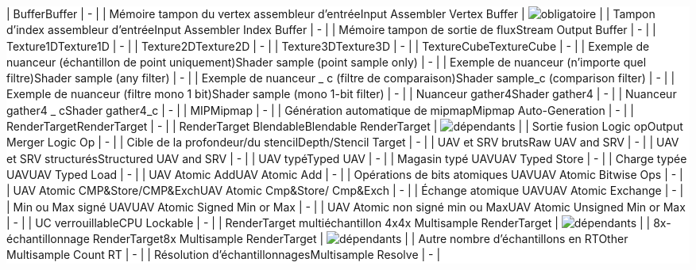 | <span data-ttu-id="fbb75-430">Buffer</span><span class="sxs-lookup"><span data-stu-id="fbb75-430">Buffer</span></span> | \- |
| <span data-ttu-id="fbb75-431">Mémoire tampon du vertex assembleur d’entrée</span><span class="sxs-lookup"><span data-stu-id="fbb75-431">Input Assembler Vertex Buffer</span></span> | ![obligatoire](images/letter-r.jpg) |
| <span data-ttu-id="fbb75-433">Tampon d’index assembleur d’entrée</span><span class="sxs-lookup"><span data-stu-id="fbb75-433">Input Assembler Index Buffer</span></span> | \- |
| <span data-ttu-id="fbb75-434">Mémoire tampon de sortie de flux</span><span class="sxs-lookup"><span data-stu-id="fbb75-434">Stream Output Buffer</span></span> | \- |
| <span data-ttu-id="fbb75-435">Texture1D</span><span class="sxs-lookup"><span data-stu-id="fbb75-435">Texture1D</span></span> | \- |
| <span data-ttu-id="fbb75-436">Texture2D</span><span class="sxs-lookup"><span data-stu-id="fbb75-436">Texture2D</span></span> | \- |
| <span data-ttu-id="fbb75-437">Texture3D</span><span class="sxs-lookup"><span data-stu-id="fbb75-437">Texture3D</span></span> | \- |
| <span data-ttu-id="fbb75-438">TextureCube</span><span class="sxs-lookup"><span data-stu-id="fbb75-438">TextureCube</span></span> | \- |
| <span data-ttu-id="fbb75-439">Exemple de nuanceur (échantillon de point uniquement)</span><span class="sxs-lookup"><span data-stu-id="fbb75-439">Shader sample (point sample only)</span></span> | \- |
| <span data-ttu-id="fbb75-440">Exemple de nuanceur (n’importe quel filtre)</span><span class="sxs-lookup"><span data-stu-id="fbb75-440">Shader sample (any filter)</span></span> | \- |
| <span data-ttu-id="fbb75-441">Exemple de nuanceur \_ c (filtre de comparaison)</span><span class="sxs-lookup"><span data-stu-id="fbb75-441">Shader sample\_c (comparison filter)</span></span> | \- |
| <span data-ttu-id="fbb75-442">Exemple de nuanceur (filtre mono 1 bit)</span><span class="sxs-lookup"><span data-stu-id="fbb75-442">Shader sample (mono 1-bit filter)</span></span> | \- |
| <span data-ttu-id="fbb75-443">Nuanceur gather4</span><span class="sxs-lookup"><span data-stu-id="fbb75-443">Shader gather4</span></span> | \- |
| <span data-ttu-id="fbb75-444">Nuanceur gather4 \_ c</span><span class="sxs-lookup"><span data-stu-id="fbb75-444">Shader gather4\_c</span></span> | \- |
| <span data-ttu-id="fbb75-445">MIP</span><span class="sxs-lookup"><span data-stu-id="fbb75-445">Mipmap</span></span> | \- |
| <span data-ttu-id="fbb75-446">Génération automatique de mipmap</span><span class="sxs-lookup"><span data-stu-id="fbb75-446">Mipmap Auto-Generation</span></span> | \- |
| <span data-ttu-id="fbb75-447">RenderTarget</span><span class="sxs-lookup"><span data-stu-id="fbb75-447">RenderTarget</span></span> | \- |
| <span data-ttu-id="fbb75-448">RenderTarget Blendable</span><span class="sxs-lookup"><span data-stu-id="fbb75-448">Blendable RenderTarget</span></span> | ![dépendants](images/letter-d.jpg) |
| <span data-ttu-id="fbb75-450">Sortie fusion Logic op</span><span class="sxs-lookup"><span data-stu-id="fbb75-450">Output Merger Logic Op</span></span> | \- |
| <span data-ttu-id="fbb75-451">Cible de la profondeur/du stencil</span><span class="sxs-lookup"><span data-stu-id="fbb75-451">Depth/Stencil Target</span></span> | \- |
| <span data-ttu-id="fbb75-452">UAV et SRV bruts</span><span class="sxs-lookup"><span data-stu-id="fbb75-452">Raw UAV and SRV</span></span> | \- |
| <span data-ttu-id="fbb75-453">UAV et SRV structurés</span><span class="sxs-lookup"><span data-stu-id="fbb75-453">Structured UAV and SRV</span></span> | \- |
| <span data-ttu-id="fbb75-454">UAV typé</span><span class="sxs-lookup"><span data-stu-id="fbb75-454">Typed UAV</span></span> | \- |
| <span data-ttu-id="fbb75-455">Magasin typé UAV</span><span class="sxs-lookup"><span data-stu-id="fbb75-455">UAV Typed Store</span></span> | \- |
| <span data-ttu-id="fbb75-456">Charge typée UAV</span><span class="sxs-lookup"><span data-stu-id="fbb75-456">UAV Typed Load</span></span> | \- |
| <span data-ttu-id="fbb75-457">UAV Atomic Add</span><span class="sxs-lookup"><span data-stu-id="fbb75-457">UAV Atomic Add</span></span> | \- |
| <span data-ttu-id="fbb75-458">Opérations de bits atomiques UAV</span><span class="sxs-lookup"><span data-stu-id="fbb75-458">UAV Atomic Bitwise Ops</span></span> | \- |
| <span data-ttu-id="fbb75-459">UAV Atomic CMP&Store/CMP&Exch</span><span class="sxs-lookup"><span data-stu-id="fbb75-459">UAV Atomic Cmp&Store/ Cmp&Exch</span></span> | \- |
| <span data-ttu-id="fbb75-460">Échange atomique UAV</span><span class="sxs-lookup"><span data-stu-id="fbb75-460">UAV Atomic Exchange</span></span> | \- |
| <span data-ttu-id="fbb75-461">Min ou Max signé UAV</span><span class="sxs-lookup"><span data-stu-id="fbb75-461">UAV Atomic Signed Min or Max</span></span> | \- |
| <span data-ttu-id="fbb75-462">UAV Atomic non signé min ou Max</span><span class="sxs-lookup"><span data-stu-id="fbb75-462">UAV Atomic Unsigned Min or Max</span></span> | \- |
| <span data-ttu-id="fbb75-463">UC verrouillable</span><span class="sxs-lookup"><span data-stu-id="fbb75-463">CPU Lockable</span></span> | \- |
| <span data-ttu-id="fbb75-464">RenderTarget multiéchantillon 4x</span><span class="sxs-lookup"><span data-stu-id="fbb75-464">4x Multisample RenderTarget</span></span> | ![dépendants](images/letter-d.jpg) |
| <span data-ttu-id="fbb75-466">8x-échantillonnage RenderTarget</span><span class="sxs-lookup"><span data-stu-id="fbb75-466">8x Multisample RenderTarget</span></span> | ![dépendants](images/letter-d.jpg) |
| <span data-ttu-id="fbb75-468">Autre nombre d’échantillons en RT</span><span class="sxs-lookup"><span data-stu-id="fbb75-468">Other Multisample Count RT</span></span> | \- |
| <span data-ttu-id="fbb75-469">Résolution d’échantillonnages</span><span class="sxs-lookup"><span data-stu-id="fbb75-469">Multisample Resolve</span></span> | \- |